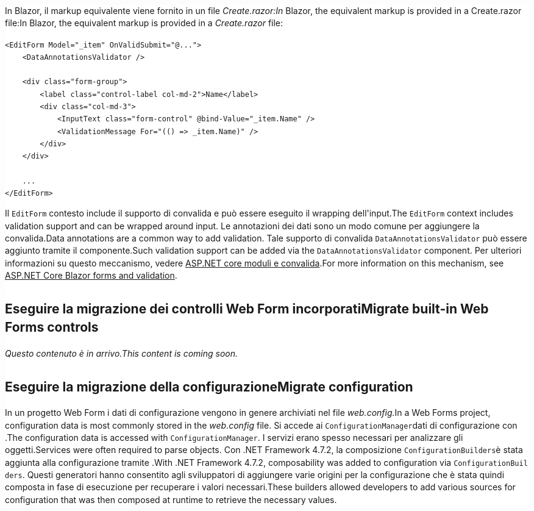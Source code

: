 <span data-ttu-id="f905c-236">In Blazor, il markup equivalente viene fornito in un file *Create.razor:In* Blazor, the equivalent markup is provided in a Create.razor file:</span><span class="sxs-lookup"><span data-stu-id="f905c-236">In Blazor, the equivalent markup is provided in a *Create.razor* file:</span></span>

```razor
<EditForm Model="_item" OnValidSubmit="@...">
    <DataAnnotationsValidator />

    <div class="form-group">
        <label class="control-label col-md-2">Name</label>
        <div class="col-md-3">
            <InputText class="form-control" @bind-Value="_item.Name" />
            <ValidationMessage For="(() => _item.Name)" />
        </div>
    </div>

    ...
</EditForm>
```

<span data-ttu-id="f905c-237">Il `EditForm` contesto include il supporto di convalida e può essere eseguito il wrapping dell'input.</span><span class="sxs-lookup"><span data-stu-id="f905c-237">The `EditForm` context includes validation support and can be wrapped around input.</span></span> <span data-ttu-id="f905c-238">Le annotazioni dei dati sono un modo comune per aggiungere la convalida.</span><span class="sxs-lookup"><span data-stu-id="f905c-238">Data annotations are a common way to add validation.</span></span> <span data-ttu-id="f905c-239">Tale supporto di convalida `DataAnnotationsValidator` può essere aggiunto tramite il componente.</span><span class="sxs-lookup"><span data-stu-id="f905c-239">Such validation support can be added via the `DataAnnotationsValidator` component.</span></span> <span data-ttu-id="f905c-240">Per ulteriori informazioni su questo meccanismo, vedere [ASP.NET core moduli e convalida](/aspnet/core/blazor/forms-validation).</span><span class="sxs-lookup"><span data-stu-id="f905c-240">For more information on this mechanism, see [ASP.NET Core Blazor forms and validation](/aspnet/core/blazor/forms-validation).</span></span>

## <a name="migrate-built-in-web-forms-controls"></a><span data-ttu-id="f905c-241">Eseguire la migrazione dei controlli Web Form incorporati</span><span class="sxs-lookup"><span data-stu-id="f905c-241">Migrate built-in Web Forms controls</span></span>

<span data-ttu-id="f905c-242">*Questo contenuto è in arrivo.*</span><span class="sxs-lookup"><span data-stu-id="f905c-242">*This content is coming soon.*</span></span>

## <a name="migrate-configuration"></a><span data-ttu-id="f905c-243">Eseguire la migrazione della configurazione</span><span class="sxs-lookup"><span data-stu-id="f905c-243">Migrate configuration</span></span>

<span data-ttu-id="f905c-244">In un progetto Web Form i dati di configurazione vengono in genere archiviati nel file *web.config.*</span><span class="sxs-lookup"><span data-stu-id="f905c-244">In a Web Forms project, configuration data is most commonly stored in the *web.config* file.</span></span> <span data-ttu-id="f905c-245">Si accede ai `ConfigurationManager`dati di configurazione con .</span><span class="sxs-lookup"><span data-stu-id="f905c-245">The configuration data is accessed with `ConfigurationManager`.</span></span> <span data-ttu-id="f905c-246">I servizi erano spesso necessari per analizzare gli oggetti.</span><span class="sxs-lookup"><span data-stu-id="f905c-246">Services were often required to parse objects.</span></span> <span data-ttu-id="f905c-247">Con .NET Framework 4.7.2, la composizione `ConfigurationBuilders`è stata aggiunta alla configurazione tramite .</span><span class="sxs-lookup"><span data-stu-id="f905c-247">With .NET Framework 4.7.2, composability was added to configuration via `ConfigurationBuilders`.</span></span> <span data-ttu-id="f905c-248">Questi generatori hanno consentito agli sviluppatori di aggiungere varie origini per la configurazione che è stata quindi composta in fase di esecuzione per recuperare i valori necessari.</span><span class="sxs-lookup"><span data-stu-id="f905c-248">These builders allowed developers to add various sources for configuration that was then composed at runtime to retrieve the necessary values.</span></span>
